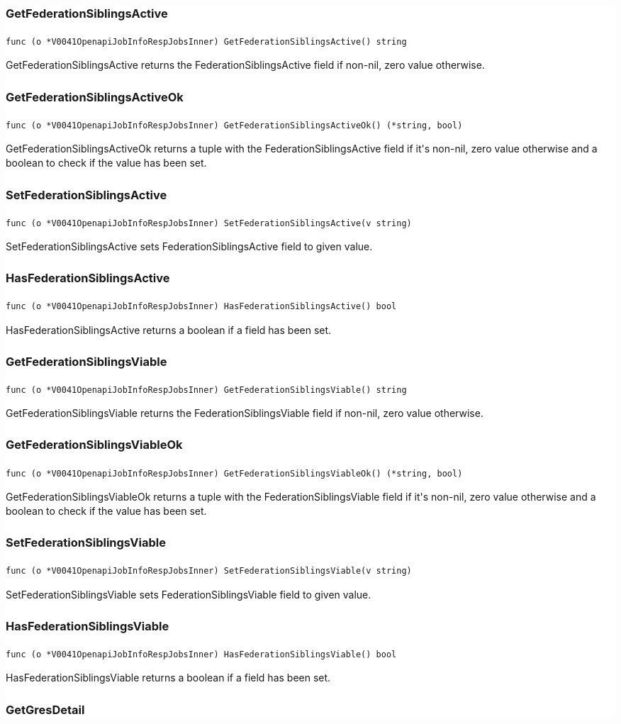 ### GetFederationSiblingsActive

`func (o *V0041OpenapiJobInfoRespJobsInner) GetFederationSiblingsActive() string`

GetFederationSiblingsActive returns the FederationSiblingsActive field if non-nil, zero value otherwise.

### GetFederationSiblingsActiveOk

`func (o *V0041OpenapiJobInfoRespJobsInner) GetFederationSiblingsActiveOk() (*string, bool)`

GetFederationSiblingsActiveOk returns a tuple with the FederationSiblingsActive field if it's non-nil, zero value otherwise
and a boolean to check if the value has been set.

### SetFederationSiblingsActive

`func (o *V0041OpenapiJobInfoRespJobsInner) SetFederationSiblingsActive(v string)`

SetFederationSiblingsActive sets FederationSiblingsActive field to given value.

### HasFederationSiblingsActive

`func (o *V0041OpenapiJobInfoRespJobsInner) HasFederationSiblingsActive() bool`

HasFederationSiblingsActive returns a boolean if a field has been set.

### GetFederationSiblingsViable

`func (o *V0041OpenapiJobInfoRespJobsInner) GetFederationSiblingsViable() string`

GetFederationSiblingsViable returns the FederationSiblingsViable field if non-nil, zero value otherwise.

### GetFederationSiblingsViableOk

`func (o *V0041OpenapiJobInfoRespJobsInner) GetFederationSiblingsViableOk() (*string, bool)`

GetFederationSiblingsViableOk returns a tuple with the FederationSiblingsViable field if it's non-nil, zero value otherwise
and a boolean to check if the value has been set.

### SetFederationSiblingsViable

`func (o *V0041OpenapiJobInfoRespJobsInner) SetFederationSiblingsViable(v string)`

SetFederationSiblingsViable sets FederationSiblingsViable field to given value.

### HasFederationSiblingsViable

`func (o *V0041OpenapiJobInfoRespJobsInner) HasFederationSiblingsViable() bool`

HasFederationSiblingsViable returns a boolean if a field has been set.

### GetGresDetail
